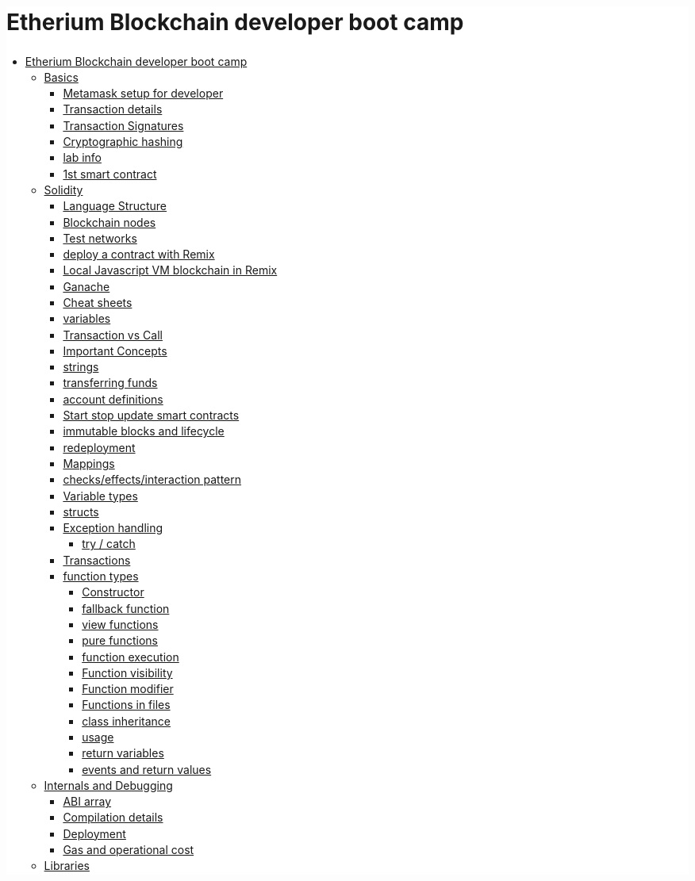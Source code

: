 # Etherium Blockchain developer boot camp

- [Etherium Blockchain developer boot camp](#etherium-blockchain-developer-boot-camp)
  - [Basics](#basics)
    - [Metamask setup for developer](#metamask-setup-for-developer)
    - [Transaction details](#transaction-details)
    - [Transaction Signatures](#transaction-signatures)
    - [Cryptographic hashing](#cryptographic-hashing)
    - [lab info](#lab-info)
    - [1st smart contract](#1st-smart-contract)
  - [Solidity](#solidity)
    - [Language Structure](#language-structure)
    - [Blockchain nodes](#blockchain-nodes)
    - [Test networks](#test-networks)
    - [deploy a contract with Remix](#deploy-a-contract-with-remix)
    - [Local Javascript VM blockchain in Remix](#local-javascript-vm-blockchain-in-remix)
    - [Ganache](#ganache)
    - [Cheat sheets](#cheat-sheets)
    - [variables](#variables)
    - [Transaction vs Call](#transaction-vs-call)
    - [Important Concepts](#important-concepts)
    - [strings](#strings)
    - [transferring funds](#transferring-funds)
    - [account definitions](#account-definitions)
    - [Start stop update smart contracts](#start-stop-update-smart-contracts)
    - [immutable blocks and lifecycle](#immutable-blocks-and-lifecycle)
    - [redeployment](#redeployment)
    - [Mappings](#mappings)
    - [checks/effects/interaction pattern](#checkseffectsinteraction-pattern)
    - [Variable types](#variable-types)
    - [structs](#structs)
    - [Exception handling](#exception-handling)
      - [try / catch](#try--catch)
    - [Transactions](#transactions)
    - [function types](#function-types)
      - [Constructor](#constructor)
      - [fallback function](#fallback-function)
      - [view functions](#view-functions)
      - [pure functions](#pure-functions)
      - [function execution](#function-execution)
      - [Function visibility](#function-visibility)
      - [Function modifier](#function-modifier)
      - [Functions in files](#functions-in-files)
      - [class inheritance](#class-inheritance)
      - [usage](#usage)
      - [return variables](#return-variables)
      - [events and return values](#events-and-return-values)
  - [Internals and Debugging](#internals-and-debugging)
    - [ABI array](#abi-array)
    - [Compilation details](#compilation-details)
    - [Deployment](#deployment)
    - [Gas and operational cost](#gas-and-operational-cost)
  - [Libraries](#libraries)
